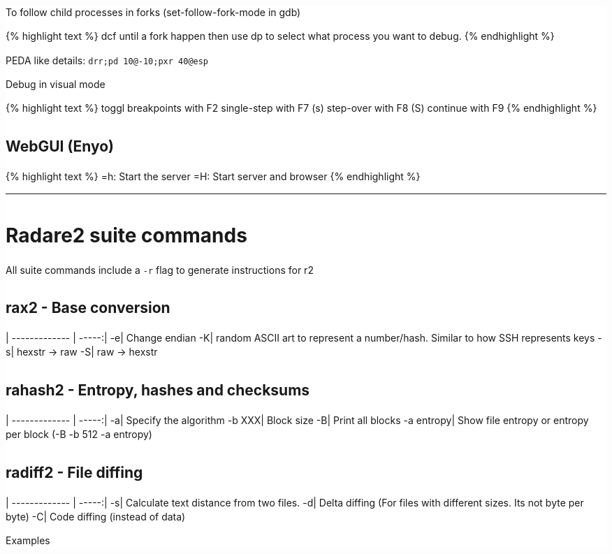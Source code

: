 To follow child processes in forks (set-follow-fork-mode in gdb)

{% highlight text %}
dcf until a fork happen
then use dp to select what process you want to debug.
{% endhighlight %}

PEDA like details: `drr;pd 10@-10;pxr 40@esp`

Debug in visual mode

{% highlight text %}
toggl breakpoints with F2
single-step with F7 (s)
step-over with F8 (S)
continue with F9
{% endhighlight %}

## WebGUI (Enyo)

{% highlight text %}
=h: Start the server
=H: Start server and browser
{% endhighlight %}

-------------------
# Radare2 suite commands

All suite commands include a `-r` flag to generate instructions for r2

## rax2 - Base conversion

| ------------- | -----:|
-e| Change endian
-K| random ASCII art to represent a number/hash. Similar to how SSH represents keys
-s| hexstr -> raw
-S| raw -> hexstr

## rahash2 - Entropy, hashes and checksums

| ------------- | -----:|
-a| Specify the algorithm
-b XXX| Block size
-B| Print all blocks
-a entropy| Show file entropy or entropy per block (-B -b 512 -a entropy)

## radiff2 - File diffing

| ------------- | -----:|
-s| Calculate text distance from two files.
-d| Delta diffing (For files with different sizes. Its not byte per byte)
-C| Code diffing (instead of data)

Examples

